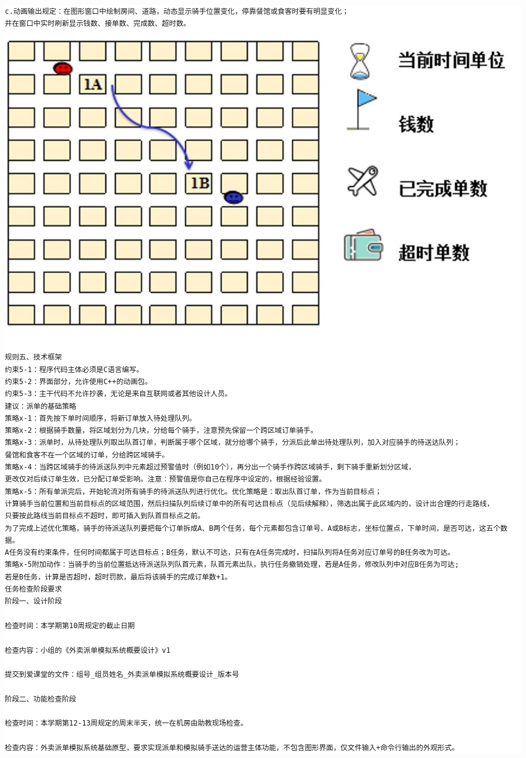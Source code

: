 ```
c.动画输出规定：在图形窗口中绘制房间、道路，动态显示骑手位置变化，停靠餐馆或食客时要有明显变化；
并在窗口中实时刷新显示钱数、接单数、完成数、超时数。
```
![区域图4](picture/4.jpg)
```

规则五、技术框架
约束5-1：程序代码主体必须是C语言编写。
约束5-2：界面部分，允许使用C++的动画包。
约束5-3：主干代码不允许抄袭，无论是来自互联网或者其他设计人员。
建议：派单的基础策略
策略x-1：首先按下单时间顺序，将新订单放入待处理队列。
策略x-2：根据骑手数量，将区域划分为几块，分给每个骑手，注意预先保留一个跨区域订单骑手。
策略x-3：派单时，从待处理队列取出队首订单，判断属于哪个区域，就分给哪个骑手，分派后此单出待处理队列，加入对应骑手的待送达队列；
餐馆和食客不在一个区域的订单，分给跨区域骑手。
策略x-4：当跨区域骑手的待派送队列中元素超过预警值时（例如10个），再分出一个骑手作跨区域骑手，剩下骑手重新划分区域，
更改仅对后续订单生效，已分配订单受影响。注意：预警值是你自己在程序中设定的，根据经验设置。
策略x-5：所有单派完后，开始轮流对所有骑手的待派送队列进行优化。优化策略是：取出队首订单，作为当前目标点；
计算骑手当前位置和当前目标点的区域范围，然后扫描队列后续订单中的所有可达目标点（见后续解释），筛选出属于此区域内的，设计出合理的行走路线，
只要按此路线当前目标点不超时，即可插入到队首目标点之前。
为了完成上述优化策略，骑手的待派送队列要把每个订单拆成A、B两个任务，每个元素都包含订单号、A或B标志，坐标位置点，下单时间，是否可达，这五个数据。
A任务没有约束条件，任何时间都属于可达目标点；B任务，默认不可达，只有在A任务完成时，扫描队列将A任务对应订单号的B任务改为可达。
策略x-5附加动作：当骑手的当前位置抵达待派送队列队首元素，队首元素出队，执行任务撤销处理，若是A任务，修改队列中对应B任务为可达;
若是B任务，计算是否超时，超时罚款，最后将该骑手的完成订单数+1。
任务检查阶段要求
阶段一、设计阶段

检查时间：本学期第10周规定的截止日期

检查内容：小组的《外卖派单模拟系统概要设计》v1

提交到爱课堂的文件：组号_组员姓名_外卖派单模拟系统概要设计_版本号

阶段二、功能检查阶段

检查时间：本学期第12-13周规定的周末半天，统一在机房由助教现场检查。

检查内容：外卖派单模拟系统基础原型，要求实现派单和模拟骑手送达的运营主体功能，不包含图形界面，仅文件输入+命令行输出的外观形式。

```